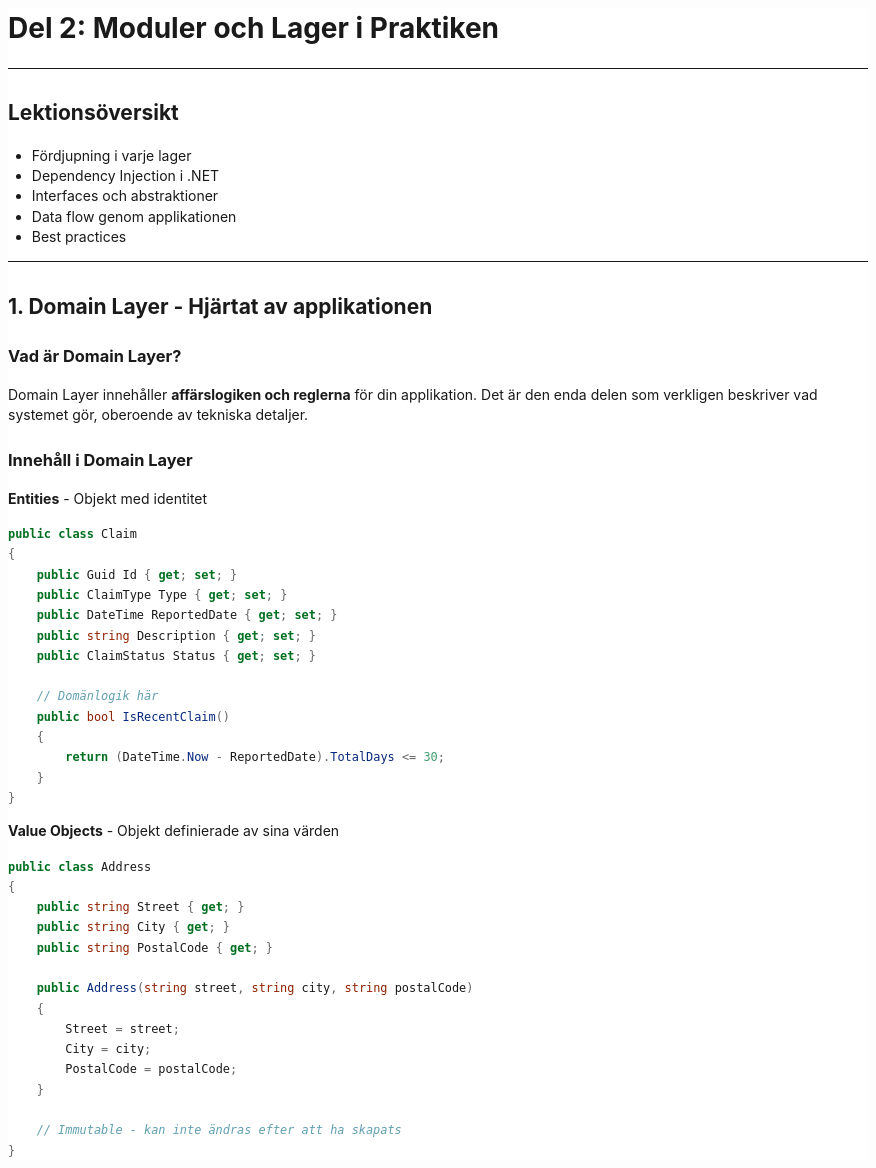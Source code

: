 # Del 2: Moduler och Lager i Praktiken

---

## Lektionsöversikt

- Fördjupning i varje lager
- Dependency Injection i .NET
- Interfaces och abstraktioner
- Data flow genom applikationen
- Best practices

---

## 1. Domain Layer - Hjärtat av applikationen

### Vad är Domain Layer?

Domain Layer innehåller **affärslogiken och reglerna** för din applikation. Det är den enda delen som verkligen beskriver vad systemet gör, oberoende av tekniska detaljer.

### Innehåll i Domain Layer

**Entities** - Objekt med identitet

```csharp
public class Claim
{
    public Guid Id { get; set; }
    public ClaimType Type { get; set; }
    public DateTime ReportedDate { get; set; }
    public string Description { get; set; }
    public ClaimStatus Status { get; set; }

    // Domänlogik här
    public bool IsRecentClaim()
    {
        return (DateTime.Now - ReportedDate).TotalDays <= 30;
    }
}
```

**Value Objects** - Objekt definierade av sina värden

```csharp
public class Address
{
    public string Street { get; }
    public string City { get; }
    public string PostalCode { get; }

    public Address(string street, string city, string postalCode)
    {
        Street = street;
        City = city;
        PostalCode = postalCode;
    }

    // Immutable - kan inte ändras efter att ha skapats
}
```
